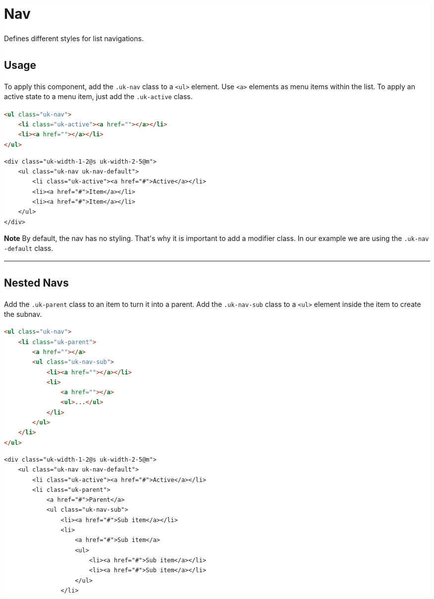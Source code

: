 # Nav

<p class="uk-text-lead">Defines different styles for list navigations.</p>

## Usage

To apply this component, add the `.uk-nav` class to a `<ul>` element. Use `<a>` elements as menu items within the list. To apply an active state to a menu item, just add the `.uk-active` class.

```html
<ul class="uk-nav">
    <li class="uk-active"><a href=""></a></li>
    <li><a href=""></a></li>
</ul>
```

```example
<div class="uk-width-1-2@s uk-width-2-5@m">
    <ul class="uk-nav uk-nav-default">
        <li class="uk-active"><a href="#">Active</a></li>
        <li><a href="#">Item</a></li>
        <li><a href="#">Item</a></li>
    </ul>
</div>
```

**Note** By default, the nav has no styling. That's why it is important to add a modifier class. In our example we are using the `.uk-nav-default` class.

***

## Nested Navs

Add the `.uk-parent` class to an item to turn it into a parent. Add the `.uk-nav-sub` class to a `<ul>` element inside the item to create the subnav.

```html
<ul class="uk-nav">
    <li class="uk-parent">
        <a href=""></a>
        <ul class="uk-nav-sub">
            <li><a href=""></a></li>
            <li>
                <a href=""></a>
                <ul>...</ul>
            </li>
        </ul>
    </li>
</ul>
```

```example
<div class="uk-width-1-2@s uk-width-2-5@m">
    <ul class="uk-nav uk-nav-default">
        <li class="uk-active"><a href="#">Active</a></li>
        <li class="uk-parent">
            <a href="#">Parent</a>
            <ul class="uk-nav-sub">
                <li><a href="#">Sub item</a></li>
                <li>
                    <a href="#">Sub item</a>
                    <ul>
                        <li><a href="#">Sub item</a></li>
                        <li><a href="#">Sub item</a></li>
                    </ul>
                </li>
```